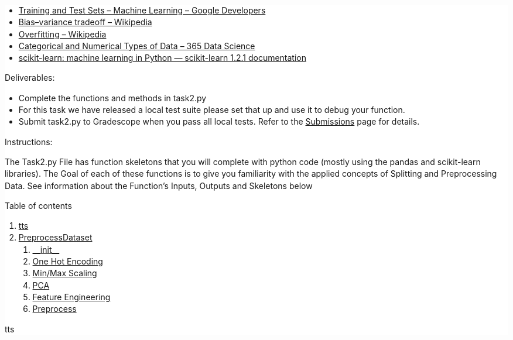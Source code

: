 <ul>
<li><a href="https://developers.google.com/machine-learning/crash-course/training-and-test-sets/video-lecture">Training and Test Sets – Machine Learning – Google Developers</a></li>
<li><a href="https://en.wikipedia.org/wiki/Bias%E2%80%93variance_tradeoff">Bias–variance tradeoff – Wikipedia</a></li>
<li><a href="https://en.wikipedia.org/wiki/Overfitting">Overfitting – Wikipedia</a></li>
<li><a href="https://365datascience.com/tutorials/statistics-tutorials/numerical-categorical-data/">Categorical and Numerical Types of Data – 365 Data Science</a></li>
<li><a href="https://scikit-learn.org/stable/index.html">scikit-learn: machine learning in Python — scikit-learn 1.2.1 documentation</a></li>
</ul>
Deliverables:

<ul>
<li>Complete the functions and methods in task2.py</li>
<li>For this task we have released a local test suite please set that up and use it to debug your function.</li>
<li>Submit task2.py to Gradescope when you pass all local tests. Refer to the&nbsp;<a href="https://github.gatech.edu/pages/cs6035-tools/cs6035-tools.github.io/Projects/Machine_Learning/submissions.html">Submissions</a>&nbsp;page for details.</li>
</ul>
Instructions:

The Task2.py File has function skeletons that you will complete with python code (mostly using the pandas and scikit-learn libraries). The Goal of each of these functions is to give you familiarity with the applied concepts of Splitting and Preprocessing Data. See information about the Function’s Inputs, Outputs and Skeletons below

Table of contents

<ol>
<li><a href="https://github.gatech.edu/pages/cs6035-tools/cs6035-tools.github.io/Projects/Machine_Learning/Task2.html#tts">tts</a></li>
<li><a href="https://github.gatech.edu/pages/cs6035-tools/cs6035-tools.github.io/Projects/Machine_Learning/Task2.html#PreprocessDataset">PreprocessDataset</a>
<ol>
<li><a href="https://github.gatech.edu/pages/cs6035-tools/cs6035-tools.github.io/Projects/Machine_Learning/Task2.html#preprocessdataset__init__">__init__</a></li>
<li><a href="https://github.gatech.edu/pages/cs6035-tools/cs6035-tools.github.io/Projects/Machine_Learning/Task2.html#preprocessdatasetone_hot_encode_columns_train-and-one_hot_encode_columns_test">One Hot Encoding</a></li>
<li><a href="https://github.gatech.edu/pages/cs6035-tools/cs6035-tools.github.io/Projects/Machine_Learning/Task2.html#preprocessdatasetmin_max_scaled_columns_train-and-min_max_scaled_columns_test">Min/Max Scaling</a></li>
<li><a href="https://github.gatech.edu/pages/cs6035-tools/cs6035-tools.github.io/Projects/Machine_Learning/Task2.html#preprocessdatasetpca_train-and-pca_test">PCA</a></li>
<li><a href="https://github.gatech.edu/pages/cs6035-tools/cs6035-tools.github.io/Projects/Machine_Learning/Task2.html#preprocessdatasetfeature_engineering_train-feature_engineering_test">Feature Engineering</a></li>
<li><a href="https://github.gatech.edu/pages/cs6035-tools/cs6035-tools.github.io/Projects/Machine_Learning/Task2.html#preprocessdatasetpreprocess_train-preprocess_test">Preprocess</a></li>
</ol>
</li>
</ol>
tts
